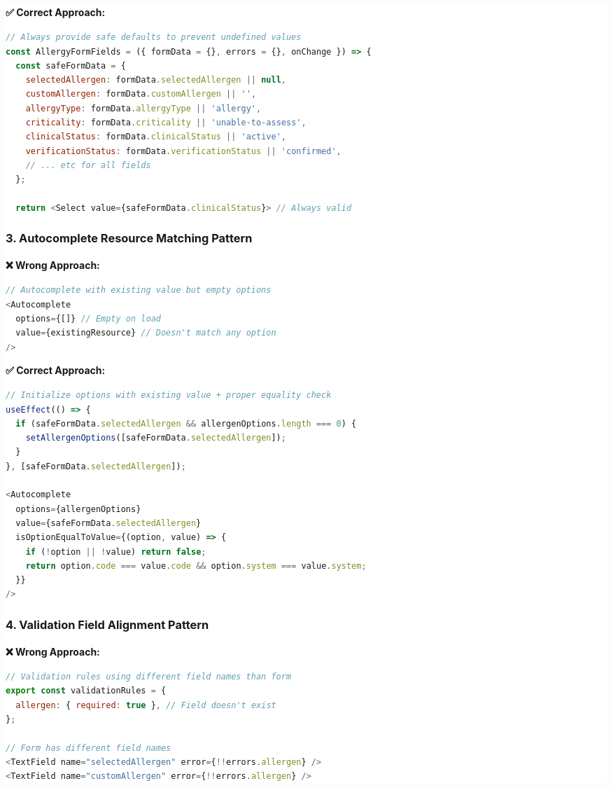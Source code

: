 **✅ Correct Approach:**
```javascript
// Always provide safe defaults to prevent undefined values
const AllergyFormFields = ({ formData = {}, errors = {}, onChange }) => {
  const safeFormData = {
    selectedAllergen: formData.selectedAllergen || null,
    customAllergen: formData.customAllergen || '',
    allergyType: formData.allergyType || 'allergy',
    criticality: formData.criticality || 'unable-to-assess',
    clinicalStatus: formData.clinicalStatus || 'active',
    verificationStatus: formData.verificationStatus || 'confirmed',
    // ... etc for all fields
  };
  
  return <Select value={safeFormData.clinicalStatus}> // Always valid
```

### 3. Autocomplete Resource Matching Pattern

**❌ Wrong Approach:**
```javascript
// Autocomplete with existing value but empty options
<Autocomplete
  options={[]} // Empty on load
  value={existingResource} // Doesn't match any option
/>
```

**✅ Correct Approach:**
```javascript
// Initialize options with existing value + proper equality check
useEffect(() => {
  if (safeFormData.selectedAllergen && allergenOptions.length === 0) {
    setAllergenOptions([safeFormData.selectedAllergen]);
  }
}, [safeFormData.selectedAllergen]);

<Autocomplete
  options={allergenOptions}
  value={safeFormData.selectedAllergen}
  isOptionEqualToValue={(option, value) => {
    if (!option || !value) return false;
    return option.code === value.code && option.system === value.system;
  }}
/>
```

### 4. Validation Field Alignment Pattern

**❌ Wrong Approach:**
```javascript
// Validation rules using different field names than form
export const validationRules = {
  allergen: { required: true }, // Field doesn't exist
};

// Form has different field names
<TextField name="selectedAllergen" error={!!errors.allergen} />
<TextField name="customAllergen" error={!!errors.allergen} />
```
